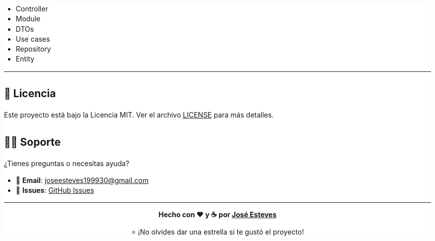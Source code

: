 - Controller
- Module
- DTOs
- Use cases
- Repository
- Entity

---

## 📄 Licencia

Este proyecto está bajo la Licencia MIT. Ver el archivo [LICENSE](LICENSE) para más detalles.

## 🙋‍♂️ Soporte

¿Tienes preguntas o necesitas ayuda?

- 📧 **Email**: [joseesteves199930@gmail.com](mailto:tu-email@ejemplo.com)
- 🐛 **Issues**: [GitHub Issues](https://github.com/JoseFEstevesP/api-nest/issues)

---

<div align="center">

**Hecho con ❤️ y ☕ por [José Esteves](https://github.com/JoseFEstevesP)**

⭐ ¡No olvides dar una estrella si te gustó el proyecto!

</div>
